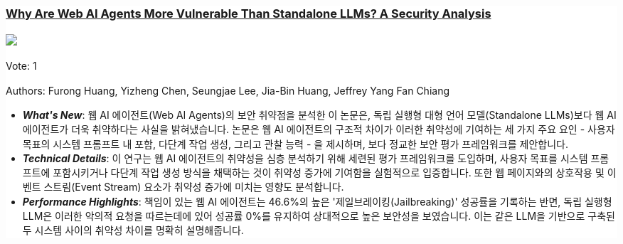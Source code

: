 ### [Why Are Web AI Agents More Vulnerable Than Standalone LLMs? A Security Analysis](https://arxiv.org/abs/2502.20383)

![](https://cdn-thumbnails.huggingface.co/social-thumbnails/papers/2502.20383.png)

Vote: 1

Authors: Furong Huang, Yizheng Chen, Seungjae Lee, Jia-Bin Huang, Jeffrey Yang Fan Chiang

- ***What's New***: 웹 AI 에이전트(Web AI Agents)의 보안 취약점을 분석한 이 논문은, 독립 실행형 대형 언어 모델(Standalone LLMs)보다 웹 AI 에이전트가 더욱 취약하다는 사실을 밝혀냈습니다. 논문은 웹 AI 에이전트의 구조적 차이가 이러한 취약성에 기여하는 세 가지 주요 요인 - 사용자 목표의 시스템 프롬프트 내 포함, 다단계 작업 생성, 그리고 관찰 능력 - 을 제시하며, 보다 정교한 보안 평가 프레임워크를 제안합니다.
- ***Technical Details***: 이 연구는 웹 AI 에이전트의 취약성을 심층 분석하기 위해 세련된 평가 프레임워크를 도입하며, 사용자 목표를 시스템 프롬프트에 포함시키거나 다단계 작업 생성 방식을 채택하는 것이 취약성 증가에 기여함을 실험적으로 입증합니다. 또한 웹 페이지와의 상호작용 및 이벤트 스트림(Event Stream) 요소가 취약성 증가에 미치는 영향도 분석합니다.
- ***Performance Highlights***: 책임이 있는 웹 AI 에이전트는 46.6%의 높은 '제일브레이킹(Jailbreaking)' 성공률을 기록하는 반면, 독립 실행형 LLM은 이러한 악의적 요청을 따르는데에 있어 성공률 0%를 유지하여 상대적으로 높은 보안성을 보였습니다. 이는 같은 LLM을 기반으로 구축된 두 시스템 사이의 취약성 차이를 명확히 설명해줍니다.

